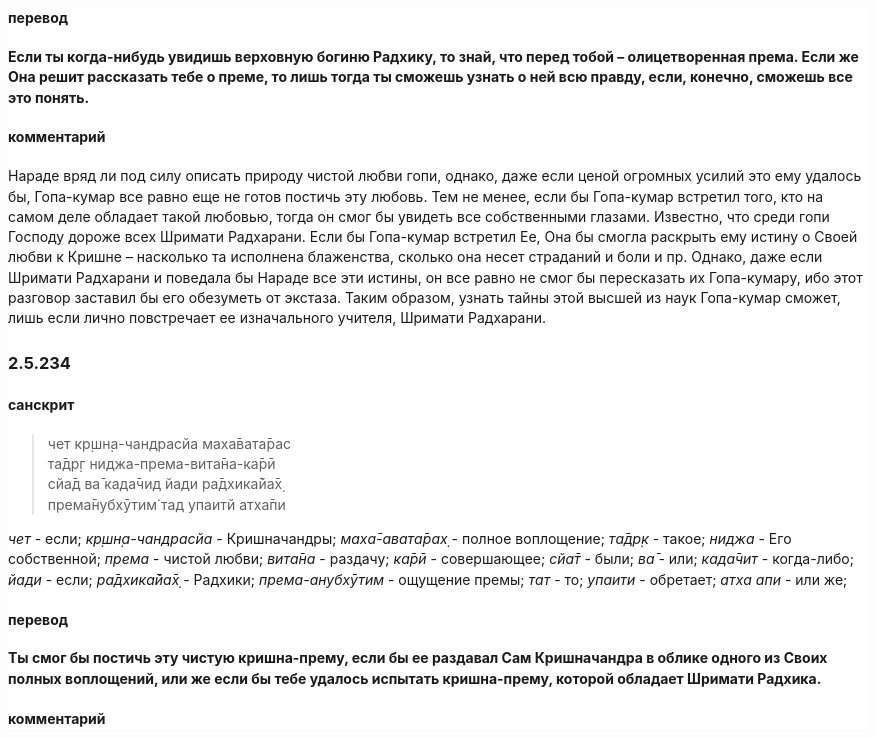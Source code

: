 #### перевод

**Если ты когда-нибудь увидишь верховную богиню Радхику, то знай, что перед тобой – олицетворенная према. Если же Она решит рассказать тебе о преме, то лишь тогда ты сможешь узнать о ней всю правду, если, конечно, сможешь все это понять.**

#### комментарий

Нараде вряд ли под силу описать природу чистой любви гопи, однако, даже если ценой огромных усилий это ему удалось бы, Гопа-кумар все равно еще не готов постичь эту любовь. Тем не менее, если бы Гопа-кумар встретил того, кто на самом деле обладает такой любовью, тогда он смог бы увидеть все собственными глазами. Известно, что среди гопи Господу дороже всех Шримати Радхарани. Если бы Гопа-кумар встретил Ее, Она бы смогла раскрыть ему истину о Своей любви к Кришне – насколько та исполнена блаженства, сколько она несет страданий и боли и пр. Однако, даже если Шримати Радхарани и поведала бы Нараде все эти истины, он все равно не смог бы пересказать их Гопа-кумару, ибо этот разговор заставил бы его обезуметь от экстаза. Таким образом, узнать тайны этой высшей из наук Гопа-кумар сможет, лишь если лично повстречает ее изначального учителя, Шримати Радхарани.

### 2.5.234

#### санскрит

> чет кр̣шн̣а-чандрасйа маха̄вата̄рас<br/>
> та̄др̣г ниджа-према-вита̄на-ка̄рӣ<br/>
> сйа̄д ва̄ када̄чид йади ра̄дхика̄йа̄х̣<br/>
> према̄нубхӯтим̇ тад упаитй атха̄пи

_чет_ - если;
_кр̣шн̣а-чандрасйа_ - Кришначандры;
_маха̄-авата̄рах̣_ - полное воплощение;
_та̄др̣к_ - такое;
_ниджа_ - Его собственной;
_према_ - чистой любви;
_вита̄на_ - раздачу;
_ка̄рӣ_ - совершающее;
_сйа̄т_ - были;
_ва̄_ - или;
_када̄чит_ - когда-либо;
_йади_ - если;
_ра̄дхика̄йа̄х̣_ - Радхики;
_према-анубхӯтим_ - ощущение премы;
_тат_ - то;
_упаити_ - обретает;
_атха апи_ - или же;

#### перевод

**Ты смог бы постичь эту чистую кришна-прему, если бы ее раздавал Сам Кришначандра в облике одного из Своих полных воплощений, или же если бы тебе удалось испытать кришна-прему, которой обладает Шримати Радхика.**

#### комментарий
